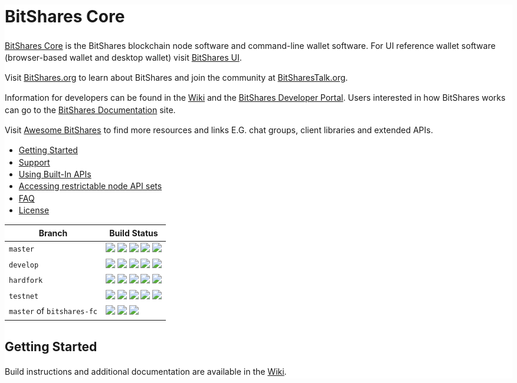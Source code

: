 BitShares Core
==============

[BitShares Core](https://github.com/bitshares/bitshares-core) is the BitShares blockchain node software and command-line wallet software.
For UI reference wallet software (browser-based wallet and desktop wallet) visit [BitShares UI](https://github.com/bitshares/bitshares-ui).

Visit [BitShares.org](https://bitshares.org/) to learn about BitShares and join the community at [BitSharesTalk.org](https://bitsharestalk.org/).

Information for developers can be found in the [Wiki](https://github.com/bitshares/bitshares-core/wiki) and the [BitShares Developer Portal](https://dev.bitshares.works/). Users interested in how BitShares works can go to the [BitShares Documentation](https://how.bitshares.works/) site.

Visit [Awesome BitShares](https://github.com/bitshares/awesome-bitshares) to find more resources and links E.G. chat groups, client libraries and extended APIs.

* [Getting Started](#getting-started)
* [Support](#support)
* [Using Built-In APIs](#using-built-in-apis)
* [Accessing restrictable node API sets](#accessing-restrictable-node-api-sets)
* [FAQ](#faq)
* [License](#license)

|Branch|Build Status|
|---|---|
|`master`|[![](https://github.com/bitshares/bitshares-core/workflows/macOS/badge.svg?branch=master)](https://github.com/bitshares/bitshares-core/actions?query=workflow%3A"macOS"+branch%3Amaster) [![](https://github.com/bitshares/bitshares-core/workflows/Ubuntu%20Debug/badge.svg?branch=master)](https://github.com/bitshares/bitshares-core/actions?query=workflow%3A"Ubuntu+Debug"+branch%3Amaster) [![](https://github.com/bitshares/bitshares-core/workflows/Ubuntu%20Release/badge.svg?branch=master)](https://github.com/bitshares/bitshares-core/actions?query=workflow%3A"Ubuntu+Release"+branch%3Amaster) [![](https://github.com/bitshares/bitshares-core/workflows/Windows%20MinGW64/badge.svg?branch=master)](https://github.com/bitshares/bitshares-core/actions?query=workflow%3A"Windows+MinGW64"+branch%3Amaster) [![](https://github.com/bitshares/bitshares-core/workflows/Docker/badge.svg?branch=master)](https://github.com/bitshares/bitshares-core/actions?query=workflow%3A%22Docker%22+branch%3Amaster)|
|`develop`|[![](https://github.com/bitshares/bitshares-core/workflows/macOS/badge.svg?branch=develop)](https://github.com/bitshares/bitshares-core/actions?query=workflow%3A"macOS"+branch%3Adevelop) [![](https://github.com/bitshares/bitshares-core/workflows/Ubuntu%20Debug/badge.svg?branch=develop)](https://github.com/bitshares/bitshares-core/actions?query=workflow%3A"Ubuntu+Debug"+branch%3Adevelop) [![](https://github.com/bitshares/bitshares-core/workflows/Ubuntu%20Release/badge.svg?branch=develop)](https://github.com/bitshares/bitshares-core/actions?query=workflow%3A"Ubuntu+Release"+branch%3Adevelop) [![](https://github.com/bitshares/bitshares-core/workflows/Windows%20MinGW64/badge.svg?branch=develop)](https://github.com/bitshares/bitshares-core/actions?query=workflow%3A"Windows+MinGW64"+branch%3Adevelop) [![](https://github.com/bitshares/bitshares-core/workflows/Docker/badge.svg?branch=develop)](https://github.com/bitshares/bitshares-core/actions?query=workflow%3A%22Docker%22+branch%3Adevelop)|
|`hardfork`|[![](https://github.com/bitshares/bitshares-core/workflows/macOS/badge.svg?branch=hardfork)](https://github.com/bitshares/bitshares-core/actions?query=workflow%3A"macOS"+branch%3Ahardfork) [![](https://github.com/bitshares/bitshares-core/workflows/Ubuntu%20Debug/badge.svg?branch=hardfork)](https://github.com/bitshares/bitshares-core/actions?query=workflow%3A"Ubuntu+Debug"+branch%3Ahardfork) [![](https://github.com/bitshares/bitshares-core/workflows/Ubuntu%20Release/badge.svg?branch=hardfork)](https://github.com/bitshares/bitshares-core/actions?query=workflow%3A"Ubuntu+Release"+branch%3Ahardfork) [![](https://github.com/bitshares/bitshares-core/workflows/Windows%20MinGW64/badge.svg?branch=hardfork)](https://github.com/bitshares/bitshares-core/actions?query=workflow%3A"Windows+MinGW64"+branch%3Ahardfork) [![](https://github.com/bitshares/bitshares-core/workflows/Docker/badge.svg?branch=hardfork)](https://github.com/bitshares/bitshares-core/actions?query=workflow%3A%22Docker%22+branch%3Ahardfork)|
|`testnet`|[![](https://github.com/bitshares/bitshares-core/workflows/macOS/badge.svg?branch=testnet)](https://github.com/bitshares/bitshares-core/actions?query=workflow%3A"macOS"+branch%3Atestnet) [![](https://github.com/bitshares/bitshares-core/workflows/Ubuntu%20Debug/badge.svg?branch=testnet)](https://github.com/bitshares/bitshares-core/actions?query=workflow%3A"Ubuntu+Debug"+branch%3Atestnet) [![](https://github.com/bitshares/bitshares-core/workflows/Ubuntu%20Release/badge.svg?branch=testnet)](https://github.com/bitshares/bitshares-core/actions?query=workflow%3A"Ubuntu+Release"+branch%3Atestnet) [![](https://github.com/bitshares/bitshares-core/workflows/Windows%20MinGW64/badge.svg?branch=testnet)](https://github.com/bitshares/bitshares-core/actions?query=workflow%3A"Windows+MinGW64"+branch%3Atestnet) [![](https://github.com/bitshares/bitshares-core/workflows/Docker/badge.svg?branch=testnet)](https://github.com/bitshares/bitshares-core/actions?query=workflow%3A%22Docker%22+branch%3Atestnet)|
|`master` of `bitshares-fc`|[![](https://github.com/bitshares/bitshares-fc/workflows/macOS/badge.svg?branch=master)](https://github.com/bitshares/bitshares-fc/actions?query=workflow%3A"macOS"+branch%3Amaster) [![](https://github.com/bitshares/bitshares-fc/workflows/Ubuntu%20Debug/badge.svg?branch=master)](https://github.com/bitshares/bitshares-fc/actions?query=workflow%3A"Ubuntu+Debug"+branch%3Amaster) [![](https://github.com/bitshares/bitshares-fc/workflows/Ubuntu%20Release/badge.svg?branch=master)](https://github.com/bitshares/bitshares-fc/actions?query=workflow%3A"Ubuntu+Release"+branch%3Amaster)|


Getting Started
---------------

Build instructions and additional documentation are available in the
[Wiki](https://github.com/bitshares/bitshares-core/wiki).
